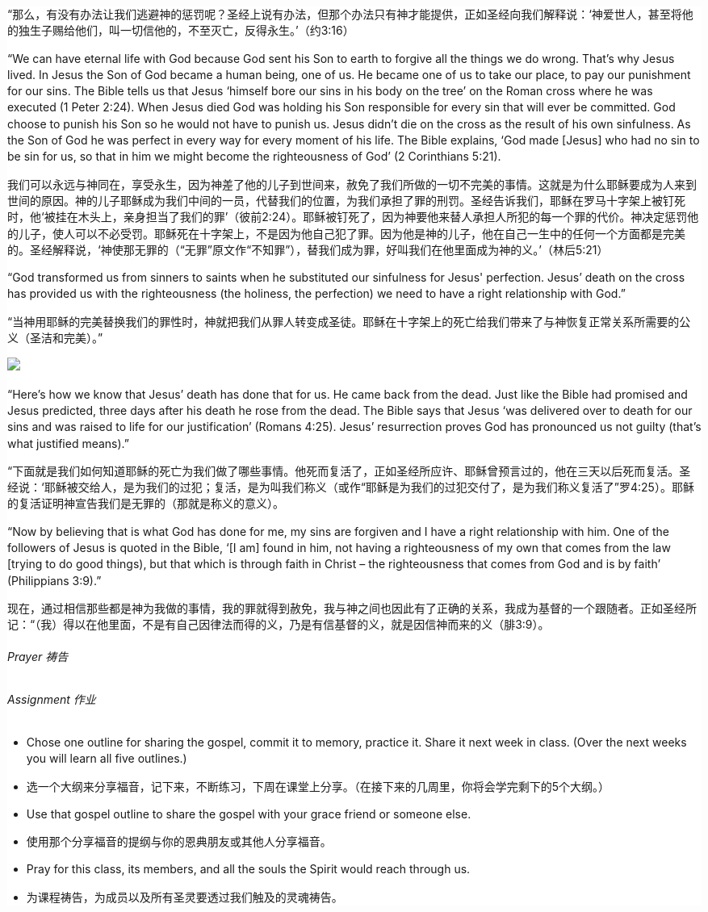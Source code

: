 “那么，有没有办法让我们逃避神的惩罚呢？圣经上说有办法，但那个办法只有神才能提供，正如圣经向我们解释说：‘神爱世人，甚至将他的独生子赐给他们，叫一切信他的，不至灭亡，反得永生。’（约3:16）

“We can have eternal life with God because God sent his Son to earth to forgive all the things we do wrong.  That’s why Jesus lived. In Jesus the Son of God became a human being, one of us. He became one of us to take our place, to pay our punishment for our sins. The Bible tells us that Jesus ‘himself bore our sins in his body on the tree’ on the Roman cross where he was executed (1 Peter 2:24).  When Jesus died God was holding his Son responsible for every sin that will ever be committed.  God choose to punish his Son so he would not have to punish us.  Jesus didn’t die on the cross as the result of his own sinfulness. As the Son of God he was perfect in every way for every moment of his life. The Bible explains, ‘God made [Jesus] who had no sin to be sin for us, so that in him we might become the righteousness of God’ (2 Corinthians 5:21).

我们可以永远与神同在，享受永生，因为神差了他的儿子到世间来，赦免了我们所做的一切不完美的事情。这就是为什么耶稣要成为人来到世间的原因。神的儿子耶稣成为我们中间的一员，代替我们的位置，为我们承担了罪的刑罚。圣经告诉我们，耶稣在罗马十字架上被钉死时，他‘被挂在木头上，亲身担当了我们的罪’（彼前2:24）。耶稣被钉死了，因为神要他来替人承担人所犯的每一个罪的代价。神决定惩罚他的儿子，使人可以不必受罚。耶稣死在十字架上，不是因为他自己犯了罪。因为他是神的儿子，他在自己一生中的任何一个方面都是完美的。圣经解释说，‘神使那无罪的（“无罪”原文作“不知罪”），替我们成为罪，好叫我们在他里面成为神的义。’（林后5:21）

“God transformed us from sinners to saints when he substituted our sinfulness for Jesus' perfection.  Jesus’ death on the cross has provided us with the righteousness (the holiness, the perfection) we need to have a right relationship with God.” 

“当神用耶稣的完美替换我们的罪性时，神就把我们从罪人转变成圣徒。耶稣在十字架上的死亡给我们带来了与神恢复正常关系所需要的公义（圣洁和完美）。”

![](/images/note/evangelism-2/6-6.jpg#center)

“Here’s how we know that Jesus’ death has done that for us.  He came back from the dead. Just like the Bible had promised and Jesus predicted, three days after his death he rose from the dead. The Bible says that Jesus ‘was delivered over to death for our sins and was raised to life for our justification’ (Romans 4:25). Jesus’ resurrection proves God has pronounced us not guilty (that’s what justified means).”

“下面就是我们如何知道耶稣的死亡为我们做了哪些事情。他死而复活了，正如圣经所应许、耶稣曾预言过的，他在三天以后死而复活。圣经说：‘耶稣被交给人，是为我们的过犯；复活，是为叫我们称义（或作“耶稣是为我们的过犯交付了，是为我们称义复活了”罗4:25）。耶稣的复活证明神宣告我们是无罪的（那就是称义的意义）。

“Now by believing that is what God has done for me, my sins are forgiven and I have a right relationship with him. One of the followers of Jesus is quoted in the Bible, ‘[I am] found in him, not having a righteousness of my own that comes from the law [trying to do good things), but that which is through faith in Christ – the righteousness that comes from God and is by faith’ (Philippians 3:9).”

现在，通过相信那些都是神为我做的事情，我的罪就得到赦免，我与神之间也因此有了正确的关系，我成为基督的一个跟随者。正如圣经所记：“（我）得以在他里面，不是有自己因律法而得的义，乃是有信基督的义，就是因信神而来的义（腓3:9）。

###### Prayer 祷告

###### Assignment 作业

- Chose one outline for sharing the gospel, commit it to memory, practice it. Share it next week in class. (Over the next weeks you will learn all five outlines.)

- 选一个大纲来分享福音，记下来，不断练习，下周在课堂上分享。（在接下来的几周里，你将会学完剩下的5个大纲。）

- Use that gospel outline to share the gospel with your grace friend or someone else.

- 使用那个分享福音的提纲与你的恩典朋友或其他人分享福音。

- Pray for this class, its members, and all the souls the Spirit would reach through us. 

- 为课程祷告，为成员以及所有圣灵要透过我们触及的灵魂祷告。
